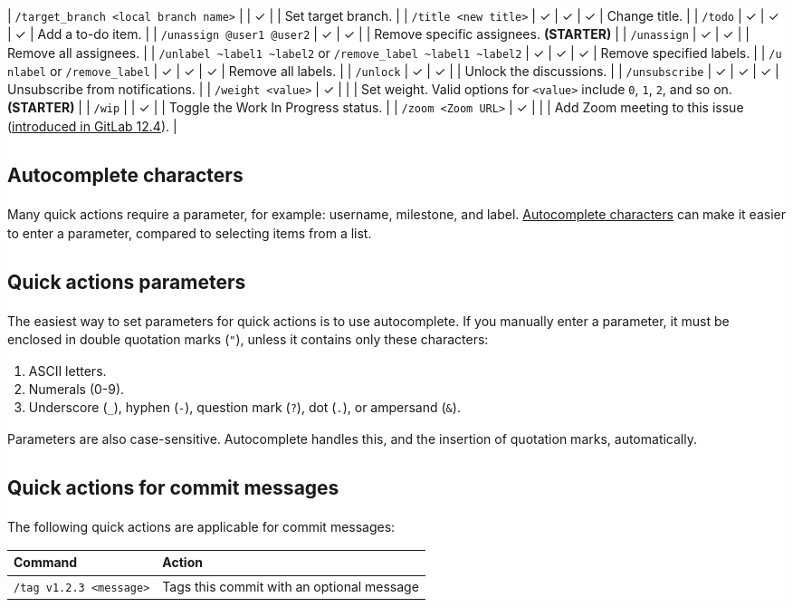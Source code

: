 | `/target_branch <local branch name>`  |       | ✓             |      | Set target branch.                                                                                                              |
| `/title <new title>`                  | ✓     | ✓             | ✓    | Change title.                                                                                                                  |
| `/todo`                               | ✓     | ✓             | ✓    | Add a to-do item.                                                                                                                   |
| `/unassign @user1 @user2`             | ✓     | ✓             |      | Remove specific assignees. **(STARTER)**                                                                                       |
| `/unassign`                           | ✓     | ✓             |      | Remove all assignees.                                                                                                          |
| `/unlabel ~label1 ~label2` or `/remove_label ~label1 ~label2` | ✓     | ✓             | ✓    | Remove specified labels.                                                                         |
| `/unlabel` or `/remove_label` | ✓     | ✓             | ✓    | Remove all labels.                                                                          |
| `/unlock`                             | ✓     | ✓             |      | Unlock the discussions.                                                                                                              |
| `/unsubscribe`                        | ✓     | ✓             | ✓    | Unsubscribe from notifications.                                                                                                |
| `/weight <value>`                     | ✓     |               |      | Set weight. Valid options for `<value>` include `0`, `1`, `2`, and so on. **(STARTER)**                                         |
| `/wip`                                |       | ✓             |      | Toggle the Work In Progress status.                                                                                              |
| `/zoom <Zoom URL>`                    | ✓     |               |      | Add Zoom meeting to this issue ([introduced in GitLab 12.4](https://gitlab.com/gitlab-org/gitlab/-/merge_requests/16609)).      |

## Autocomplete characters

Many quick actions require a parameter, for example: username, milestone, and
label. [Autocomplete characters](autocomplete_characters.md) can make it easier
to enter a parameter, compared to selecting items from a list.

## Quick actions parameters

The easiest way to set parameters for quick actions is to use autocomplete. If
you manually enter a parameter, it must be enclosed in double quotation marks
(`"`), unless it contains only these characters:

1. ASCII letters.
1. Numerals (0-9).
1. Underscore (`_`), hyphen (`-`), question mark (`?`), dot (`.`), or ampersand (`&`).

Parameters are also case-sensitive. Autocomplete handles this, and the insertion
of quotation marks, automatically.

## Quick actions for commit messages

The following quick actions are applicable for commit messages:

| Command                 | Action                                    |
| :---------------------- | :---------------------------------------- |
| `/tag v1.2.3 <message>` | Tags this commit with an optional message |


